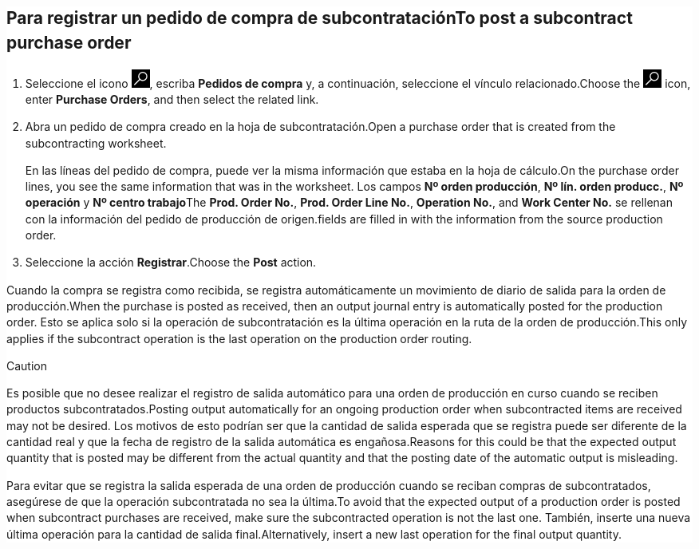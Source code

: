 ## <a name="to-post-a-subcontract-purchase-order"></a><span data-ttu-id="a9e34-166">Para registrar un pedido de compra de subcontratación</span><span class="sxs-lookup"><span data-stu-id="a9e34-166">To post a subcontract purchase order</span></span>  
1.  <span data-ttu-id="a9e34-167">Seleccione el icono ![Buscar página o informe](media/ui-search/search_small.png "icono Buscar página o informe"), escriba **Pedidos de compra** y, a continuación, seleccione el vínculo relacionado.</span><span class="sxs-lookup"><span data-stu-id="a9e34-167">Choose the ![Search for Page or Report](media/ui-search/search_small.png "Search for Page or Report icon") icon, enter **Purchase Orders**, and then select the related link.</span></span>  
2.  <span data-ttu-id="a9e34-168">Abra un pedido de compra creado en la hoja de subcontratación.</span><span class="sxs-lookup"><span data-stu-id="a9e34-168">Open a purchase order that is created from the subcontracting worksheet.</span></span>  

    <span data-ttu-id="a9e34-169">En las líneas del pedido de compra, puede ver la misma información que estaba en la hoja de cálculo.</span><span class="sxs-lookup"><span data-stu-id="a9e34-169">On the purchase order lines, you see the same information that was in the worksheet.</span></span> <span data-ttu-id="a9e34-170">Los campos **Nº orden producción**, **Nº lín. orden producc.**, **Nº operación** y **Nº centro trabajo**</span><span class="sxs-lookup"><span data-stu-id="a9e34-170">The **Prod. Order No.**, **Prod. Order Line No.**, **Operation No.**, and **Work Center No.**</span></span> <span data-ttu-id="a9e34-171">se rellenan con la información del pedido de producción de origen.</span><span class="sxs-lookup"><span data-stu-id="a9e34-171">fields are filled in with the information from the source production order.</span></span>  

3.  <span data-ttu-id="a9e34-172">Seleccione la acción **Registrar**.</span><span class="sxs-lookup"><span data-stu-id="a9e34-172">Choose the **Post** action.</span></span>  

<span data-ttu-id="a9e34-173">Cuando la compra se registra como recibida, se registra automáticamente un movimiento de diario de salida para la orden de producción.</span><span class="sxs-lookup"><span data-stu-id="a9e34-173">When the purchase is posted as received, then an output journal entry is automatically posted for the production order.</span></span> <span data-ttu-id="a9e34-174">Esto se aplica solo si la operación de subcontratación es la última operación en la ruta de la orden de producción.</span><span class="sxs-lookup"><span data-stu-id="a9e34-174">This only applies if the subcontract operation is the last operation on the production order routing.</span></span>  

> [!CAUTION]  
>  <span data-ttu-id="a9e34-175">Es posible que no desee realizar el registro de salida automático para una orden de producción en curso cuando se reciben productos subcontratados.</span><span class="sxs-lookup"><span data-stu-id="a9e34-175">Posting output automatically for an ongoing production order when subcontracted items are received may not be desired.</span></span> <span data-ttu-id="a9e34-176">Los motivos de esto podrían ser que la cantidad de salida esperada que se registra puede ser diferente de la cantidad real y que la fecha de registro de la salida automática es engañosa.</span><span class="sxs-lookup"><span data-stu-id="a9e34-176">Reasons for this could be that the expected output quantity that is posted may be different from the actual quantity and that the posting date of the automatic output is misleading.</span></span>  
>   
>  <span data-ttu-id="a9e34-177">Para evitar que se registra la salida esperada de una orden de producción cuando se reciban compras de subcontratados, asegúrese de que la operación subcontratada no sea la última.</span><span class="sxs-lookup"><span data-stu-id="a9e34-177">To avoid that the expected output of a production order is posted when subcontract purchases are received, make sure the subcontracted operation is not the last one.</span></span> <span data-ttu-id="a9e34-178">También, inserte una nueva última operación para la cantidad de salida final.</span><span class="sxs-lookup"><span data-stu-id="a9e34-178">Alternatively, insert a new last operation for the final output quantity.</span></span>  
